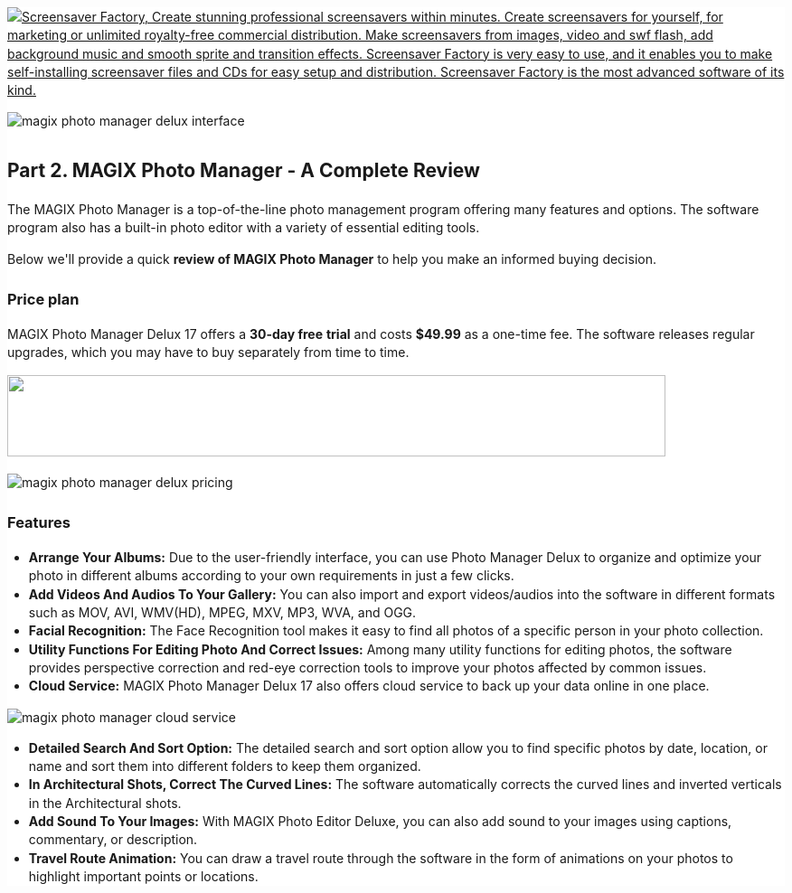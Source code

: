 
<a href="https://secure.2checkout.com/order/checkout.php?PRODS=194977&QTY=1&AFFILIATE=108875&CART=1"><img src="https://www.blumentals.net/scrfactory/images/screensaver-software.png" border="0">Screensaver Factory, Create stunning professional screensavers within minutes. Create screensavers for yourself, for marketing or unlimited royalty-free commercial distribution. Make screensavers from images, video and swf flash, add background music and smooth sprite and transition effects. Screensaver Factory is very easy to use, and it enables you to make self-installing screensaver files and CDs for easy setup and distribution. Screensaver Factory is the most advanced software of its kind.</a>

![magix photo manager delux interface](https://images.wondershare.com/filmora/article-images/2022/11/magix-photo-manager-delux-interface.jpg)

## Part 2\. MAGIX Photo Manager - A Complete Review

The MAGIX Photo Manager is a top-of-the-line photo management program offering many features and options. The software program also has a built-in photo editor with a variety of essential editing tools.

Below we'll provide a quick **review of MAGIX Photo Manager** to help you make an informed buying decision.

### Price plan

MAGIX Photo Manager Delux 17 offers a **30-day free** **trial** and costs **$49.99** as a one-time fee. The software releases regular upgrades, which you may have to buy separately from time to time.


<a href="https://newchic.sjv.io/c/5597632/1659704/14420" target="_top" id="1659704"><img src="//a.impactradius-go.com/display-ad/14420-1659704" border="0" alt="" width="728" height="90"/></a><img height="0" width="0" src="https://imp.pxf.io/i/5597632/1659704/14420" style="position:absolute;visibility:hidden;" border="0" />

![magix photo manager delux pricing](https://images.wondershare.com/filmora/article-images/2022/11/magix-photo-manager-delux-pricing.jpg)

### Features

* **Arrange Your Albums:** Due to the user-friendly interface, you can use Photo Manager Delux to organize and optimize your photo in different albums according to your own requirements in just a few clicks.
* **Add Videos And Audios To Your Gallery:** You can also import and export videos/audios into the software in different formats such as MOV, AVI, WMV(HD), MPEG, MXV, MP3, WVA, and OGG.
* **Facial Recognition:** The Face Recognition tool makes it easy to find all photos of a specific person in your photo collection.
* **Utility Functions For Editing Photo And Correct Issues:** Among many utility functions for editing photos, the software provides perspective correction and red-eye correction tools to improve your photos affected by common issues.
* **Cloud Service:** MAGIX Photo Manager Delux 17 also offers cloud service to back up your data online in one place.


<a href="https://secure.2checkout.com/order/checkout.php?PRODS=36506229&QTY=1&AFFILIATE=108875&CART=1"><video width="100%" height="" class="rounded-t-md shadow-lg relative z-20" controls="" autoplay="" loop="" muted="" playsinline="" webkit-playinginline="">
<source type="video/mp4" src="https://aidaform.com/images/videos/aidaform-welcome-site.mp4"><source type="video/webm" src="https://aidaform.com/images/videos/aidaform-welcome-site.webm"></video></a>

![magix photo manager cloud service](https://images.wondershare.com/filmora/article-images/2022/11/magix-photo-manager-cloud-service.jpg)

* **Detailed Search And Sort Option:** The detailed search and sort option allow you to find specific photos by date, location, or name and sort them into different folders to keep them organized.
* **In Architectural Shots, Correct The Curved Lines:** The software automatically corrects the curved lines and inverted verticals in the Architectural shots.
* **Add Sound To Your Images:** With MAGIX Photo Editor Deluxe, you can also add sound to your images using captions, commentary, or description.
* **Travel Route Animation:** You can draw a travel route through the software in the form of animations on your photos to highlight important points or locations.
